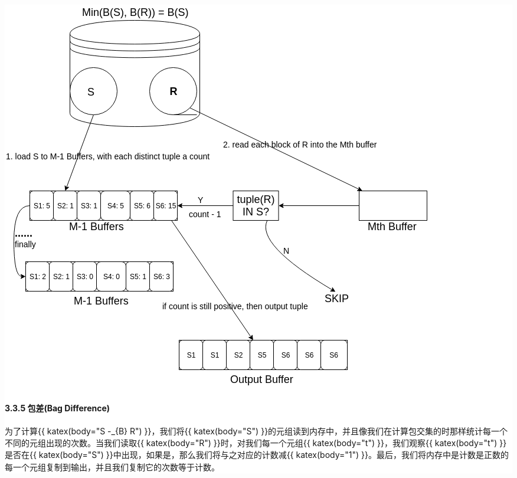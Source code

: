 ![bag_intersection](/images/db_impl_03_bag_intersection.png)

#### 3.3.5 包差(Bag Difference)

  为了计算{{ katex(body="S -_{B} R") }}，我们将{{ katex(body="S") }}的元组读到内存中，并且像我们在计算包交集的时那样统计每一个不同的元组出现的次数。当我们读取{{ katex(body="R") }}时，对我们每一个元组{{ katex(body="t") }}，我们观察{{ katex(body="t") }}是否在{{ katex(body="S") }}中出现，如果是，那么我们将与之对应的计数减{{ katex(body="1") }}。最后，我们将内存中是计数是正数的每一个元组复制到输出，并且我们复制它的次数等于计数。
